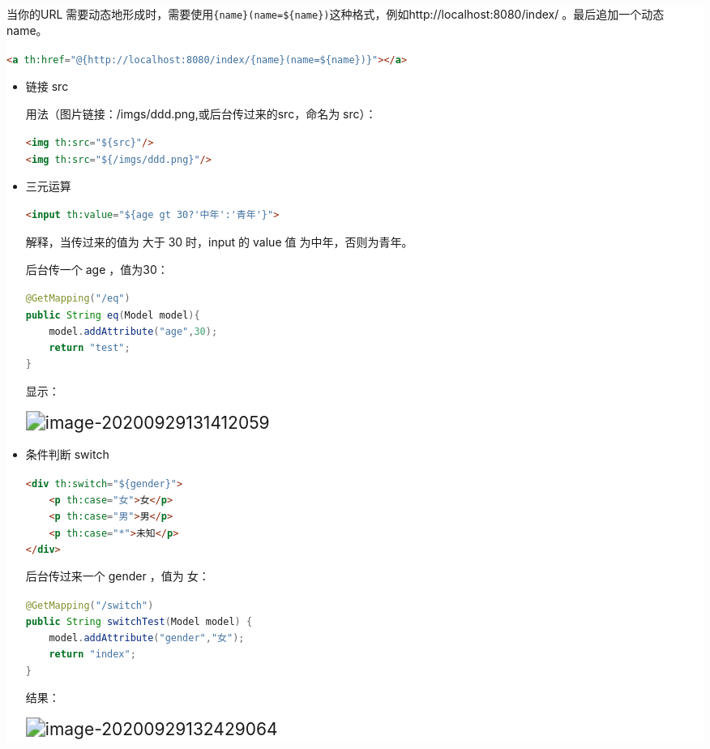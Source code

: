   当你的URL 需要动态地形成时，需要使用`{name}(name=${name})`这种格式，例如http://localhost:8080/index/ 。最后追加一个动态name。

  ```html
  <a th:href="@{http://localhost:8080/index/{name}(name=${name})}"></a>
  ```

* 链接 src

  用法（图片链接：/imgs/ddd.png,或后台传过来的src，命名为 src）：

  ```html
  <img th:src="${src}"/>
  <img th:src="${/imgs/ddd.png}"/>
  ```

* 三元运算

  ```html
  <input th:value="${age gt 30?'中年':'青年'}">
  ```

  解释，当传过来的值为 大于 30 时，input 的 value 值 为中年，否则为青年。

  后台传一个 age ，值为30：

  ```java
  @GetMapping("/eq")
  public String eq(Model model){
      model.addAttribute("age",30);
      return "test";
  }
  ```

  显示：

  <img src="C:\Users\admin\AppData\Roaming\Typora\typora-user-images\image-20200929131412059.png" alt="image-20200929131412059" style="zoom:150%;" />

* 条件判断 switch

  ```html
  <div th:switch="${gender}">
      <p th:case="女">女</p>
      <p th:case="男">男</p>
      <p th:case="*">未知</p>
  </div>
  ```

  后台传过来一个 gender ，值为 女：

  ```java
  @GetMapping("/switch")
  public String switchTest(Model model) {
      model.addAttribute("gender","女");
      return "index";
  }
  ```

  结果：

  <img src="C:\Users\admin\AppData\Roaming\Typora\typora-user-images\image-20200929132429064.png" alt="image-20200929132429064" style="zoom:150%;" />
